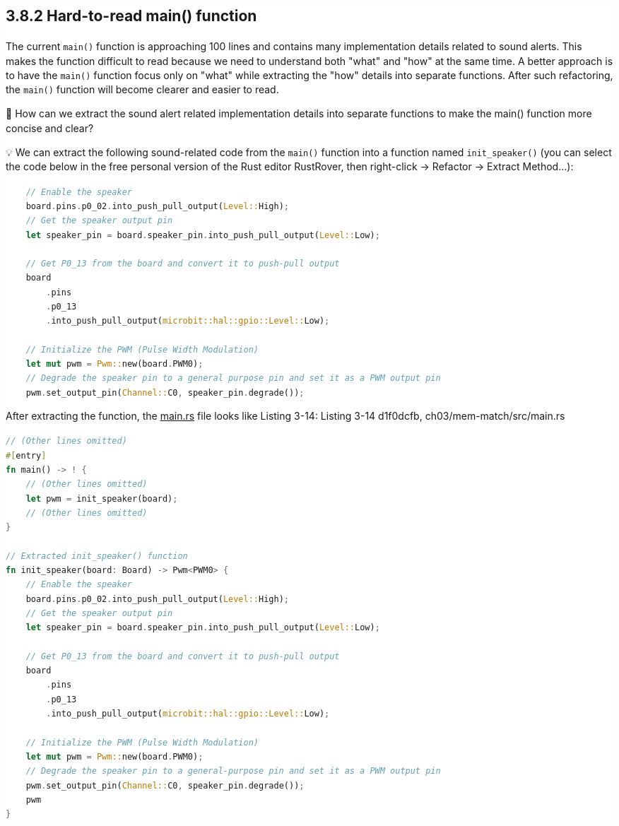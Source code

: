 ## 3.8.2 Hard-to-read main() function

The current `main()` function is approaching 100 lines and contains many implementation details related to sound alerts. This makes the function difficult to read because we need to understand both "what" and "how" at the same time. A better approach is to have the `main()` function focus only on "what" while extracting the "how" details into separate functions. After such refactoring, the `main()` function will become clearer and easier to read.

🧠 How can we extract the sound alert related implementation details into separate functions to make the main() function more concise and clear?

💡 We can extract the following sound-related code from the `main()` function into a function named `init_speaker()` (you can select the code below in the free personal version of the Rust editor RustRover, then right-click → Refactor → Extract Method...):

```rust
    // Enable the speaker
    board.pins.p0_02.into_push_pull_output(Level::High);
    // Get the speaker output pin
    let speaker_pin = board.speaker_pin.into_push_pull_output(Level::Low);

    // Get P0_13 from the board and convert it to push-pull output
    board
        .pins
        .p0_13
        .into_push_pull_output(microbit::hal::gpio::Level::Low);

    // Initialize the PWM (Pulse Width Modulation)
    let mut pwm = Pwm::new(board.PWM0);
    // Degrade the speaker pin to a general purpose pin and set it as a PWM output pin
    pwm.set_output_pin(Channel::C0, speaker_pin.degrade());
```

After extracting the function, the [main.rs](http://main.rs) file looks like Listing 3-14:
Listing 3-14 d1f0dcfb, ch03/mem-match/src/main.rs

```rust
// (Other lines omitted)
#[entry]
fn main() -> ! {
    // (Other lines omitted)
    let pwm = init_speaker(board);
    // (Other lines omitted)
}

// Extracted init_speaker() function
fn init_speaker(board: Board) -> Pwm<PWM0> {
    // Enable the speaker
    board.pins.p0_02.into_push_pull_output(Level::High);
    // Get the speaker output pin
    let speaker_pin = board.speaker_pin.into_push_pull_output(Level::Low);

    // Get P0_13 from the board and convert it to push-pull output
    board
        .pins
        .p0_13
        .into_push_pull_output(microbit::hal::gpio::Level::Low);

    // Initialize the PWM (Pulse Width Modulation)
    let mut pwm = Pwm::new(board.PWM0);
    // Degrade the speaker pin to a general-purpose pin and set it as a PWM output pin
    pwm.set_output_pin(Channel::C0, speaker_pin.degrade());
    pwm
}
```
